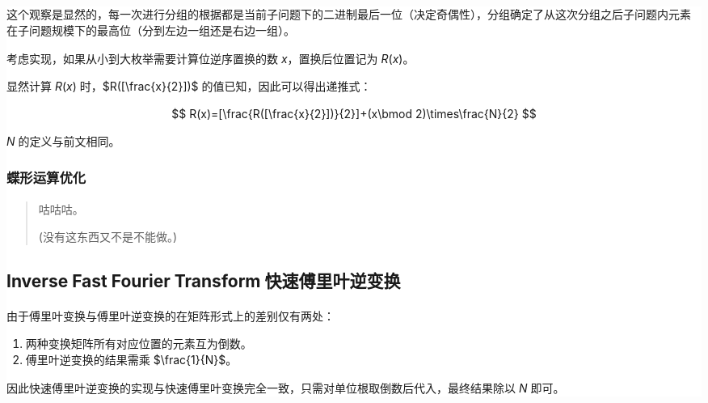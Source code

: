 这个观察是显然的，每一次进行分组的根据都是当前子问题下的二进制最后一位（决定奇偶性），分组确定了从这次分组之后子问题内元素在子问题规模下的最高位（分到左边一组还是右边一组）。

考虑实现，如果从小到大枚举需要计算位逆序置换的数 $x$，置换后位置记为 $R(x)$。

显然计算 $R(x)$ 时，$R([\frac{x}{2}])$ 的值已知，因此可以得出递推式：

$$
R(x)=[\frac{R([\frac{x}{2}])}{2}]+(x\bmod 2)\times\frac{N}{2}
$$

$N$ 的定义与前文相同。

### 蝶形运算优化

> 咕咕咕。
>
> (没有这东西又不是不能做。)

## $\text{Inverse Fast Fourier Transform}$ 快速傅里叶逆变换

由于傅里叶变换与傅里叶逆变换的在矩阵形式上的差别仅有两处：

1. 两种变换矩阵所有对应位置的元素互为倒数。
2. 傅里叶逆变换的结果需乘 $\frac{1}{N}$。

因此快速傅里叶逆变换的实现与快速傅里叶变换完全一致，只需对单位根取倒数后代入，最终结果除以 $N$ 即可。
